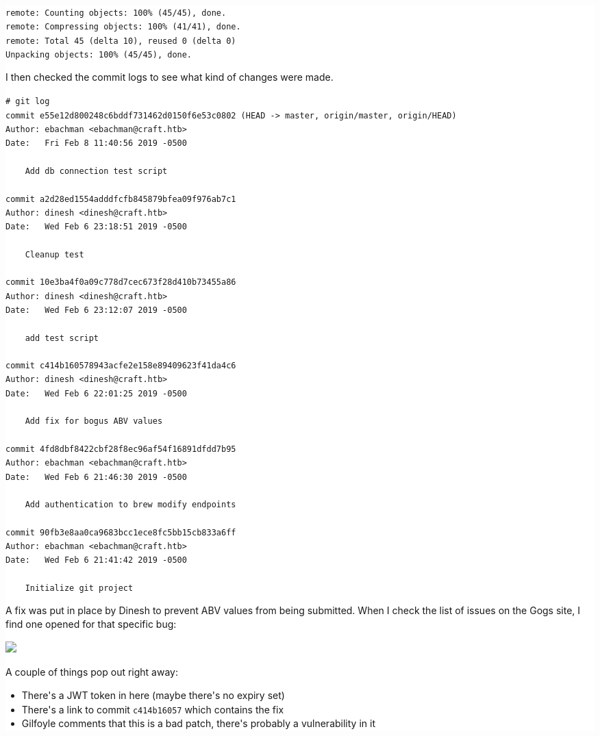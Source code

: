 ```
remote: Counting objects: 100% (45/45), done.
remote: Compressing objects: 100% (41/41), done.
remote: Total 45 (delta 10), reused 0 (delta 0)
Unpacking objects: 100% (45/45), done.
```

I then checked the commit logs to see what kind of changes were made.

```
# git log
commit e55e12d800248c6bddf731462d0150f6e53c0802 (HEAD -> master, origin/master, origin/HEAD)
Author: ebachman <ebachman@craft.htb>
Date:   Fri Feb 8 11:40:56 2019 -0500

    Add db connection test script

commit a2d28ed1554adddfcfb845879bfea09f976ab7c1
Author: dinesh <dinesh@craft.htb>
Date:   Wed Feb 6 23:18:51 2019 -0500

    Cleanup test

commit 10e3ba4f0a09c778d7cec673f28d410b73455a86
Author: dinesh <dinesh@craft.htb>
Date:   Wed Feb 6 23:12:07 2019 -0500

    add test script

commit c414b160578943acfe2e158e89409623f41da4c6
Author: dinesh <dinesh@craft.htb>
Date:   Wed Feb 6 22:01:25 2019 -0500

    Add fix for bogus ABV values

commit 4fd8dbf8422cbf28f8ec96af54f16891dfdd7b95
Author: ebachman <ebachman@craft.htb>
Date:   Wed Feb 6 21:46:30 2019 -0500

    Add authentication to brew modify endpoints

commit 90fb3e8aa0ca9683bcc1ece8fc5bb15cb833a6ff
Author: ebachman <ebachman@craft.htb>
Date:   Wed Feb 6 21:41:42 2019 -0500

    Initialize git project
```

A fix was put in place by Dinesh to prevent ABV values from being submitted. When I check the list of issues on the Gogs site, I find one opened for that specific bug:

![](/assets/images/htb-writeup-craft/issues.png)

A couple of things pop out right away:
 - There's a JWT token in here (maybe there's no expiry set)
 - There's a link to commit `c414b16057` which contains the fix
 - Gilfoyle comments that this is a bad patch, there's probably a vulnerability in it
